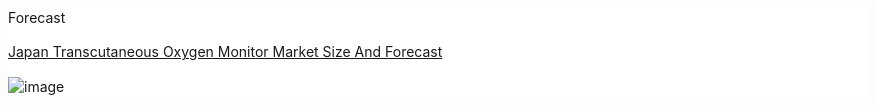 Forecast</a></p><p><a href="https://github.com/shweta3366/StormFront/blob/main/Transcutaneous-Oxygen-Monitor-Market/Transcutaneous-Oxygen-Monitor-Market.md">Japan Transcutaneous Oxygen Monitor Market Size And Forecast</a></p>
![image](https://github.com/user-attachments/assets/6d9b0a8a-787b-48c9-a637-6b2603ed5651)
